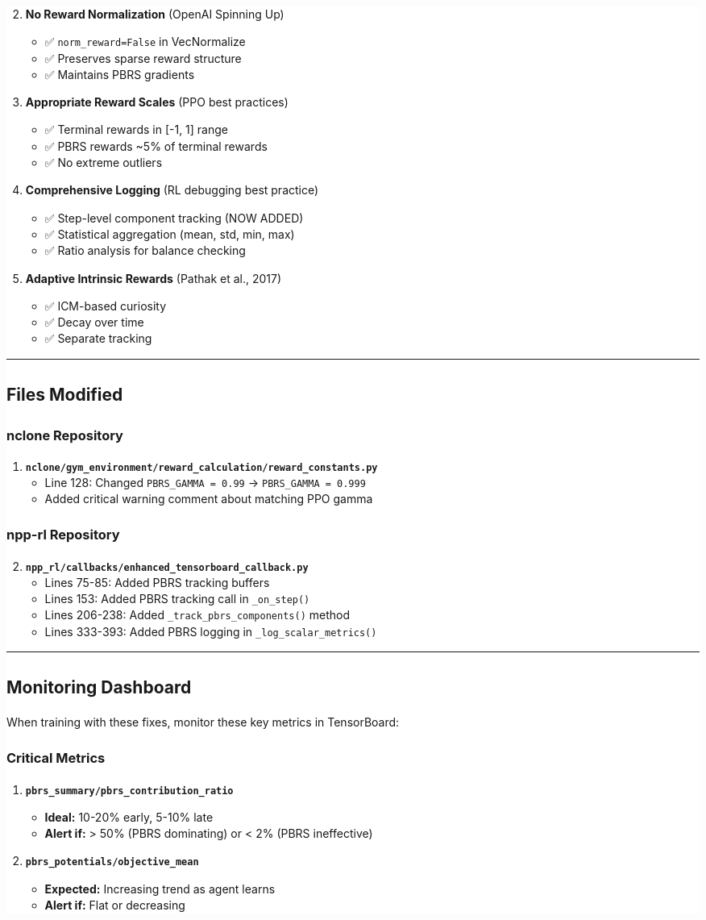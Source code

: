 2. **No Reward Normalization** (OpenAI Spinning Up)
   - ✅ `norm_reward=False` in VecNormalize
   - ✅ Preserves sparse reward structure
   - ✅ Maintains PBRS gradients

3. **Appropriate Reward Scales** (PPO best practices)
   - ✅ Terminal rewards in [-1, 1] range
   - ✅ PBRS rewards ~5% of terminal rewards
   - ✅ No extreme outliers

4. **Comprehensive Logging** (RL debugging best practice)
   - ✅ Step-level component tracking (NOW ADDED)
   - ✅ Statistical aggregation (mean, std, min, max)
   - ✅ Ratio analysis for balance checking

5. **Adaptive Intrinsic Rewards** (Pathak et al., 2017)
   - ✅ ICM-based curiosity
   - ✅ Decay over time
   - ✅ Separate tracking

---

## Files Modified

### nclone Repository

1. **`nclone/gym_environment/reward_calculation/reward_constants.py`**
   - Line 128: Changed `PBRS_GAMMA = 0.99` → `PBRS_GAMMA = 0.999`
   - Added critical warning comment about matching PPO gamma

### npp-rl Repository

2. **`npp_rl/callbacks/enhanced_tensorboard_callback.py`**
   - Lines 75-85: Added PBRS tracking buffers
   - Lines 153: Added PBRS tracking call in `_on_step()`
   - Lines 206-238: Added `_track_pbrs_components()` method
   - Lines 333-393: Added PBRS logging in `_log_scalar_metrics()`

---

## Monitoring Dashboard

When training with these fixes, monitor these key metrics in TensorBoard:

### Critical Metrics

1. **`pbrs_summary/pbrs_contribution_ratio`**
   - **Ideal:** 10-20% early, 5-10% late
   - **Alert if:** > 50% (PBRS dominating) or < 2% (PBRS ineffective)

2. **`pbrs_potentials/objective_mean`**
   - **Expected:** Increasing trend as agent learns
   - **Alert if:** Flat or decreasing
